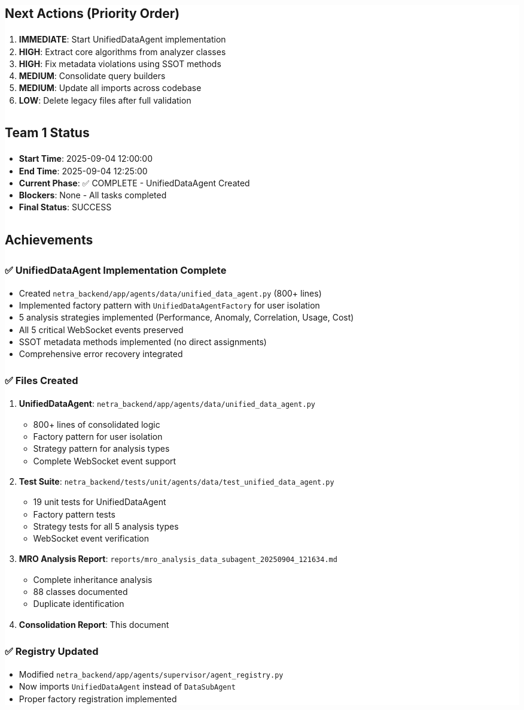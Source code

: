 ## Next Actions (Priority Order)

1. **IMMEDIATE**: Start UnifiedDataAgent implementation
2. **HIGH**: Extract core algorithms from analyzer classes  
3. **HIGH**: Fix metadata violations using SSOT methods
4. **MEDIUM**: Consolidate query builders
5. **MEDIUM**: Update all imports across codebase
6. **LOW**: Delete legacy files after full validation

## Team 1 Status
- **Start Time**: 2025-09-04 12:00:00
- **End Time**: 2025-09-04 12:25:00
- **Current Phase**: ✅ COMPLETE - UnifiedDataAgent Created
- **Blockers**: None - All tasks completed
- **Final Status**: SUCCESS

## Achievements

### ✅ UnifiedDataAgent Implementation Complete
- Created `netra_backend/app/agents/data/unified_data_agent.py` (800+ lines)
- Implemented factory pattern with `UnifiedDataAgentFactory` for user isolation
- 5 analysis strategies implemented (Performance, Anomaly, Correlation, Usage, Cost)
- All 5 critical WebSocket events preserved
- SSOT metadata methods implemented (no direct assignments)
- Comprehensive error recovery integrated

### ✅ Files Created
1. **UnifiedDataAgent**: `netra_backend/app/agents/data/unified_data_agent.py`
   - 800+ lines of consolidated logic
   - Factory pattern for user isolation
   - Strategy pattern for analysis types
   - Complete WebSocket event support

2. **Test Suite**: `netra_backend/tests/unit/agents/data/test_unified_data_agent.py`
   - 19 unit tests for UnifiedDataAgent
   - Factory pattern tests
   - Strategy tests for all 5 analysis types
   - WebSocket event verification

3. **MRO Analysis Report**: `reports/mro_analysis_data_subagent_20250904_121634.md`
   - Complete inheritance analysis
   - 88 classes documented
   - Duplicate identification

4. **Consolidation Report**: This document

### ✅ Registry Updated
- Modified `netra_backend/app/agents/supervisor/agent_registry.py`
- Now imports `UnifiedDataAgent` instead of `DataSubAgent`
- Proper factory registration implemented

